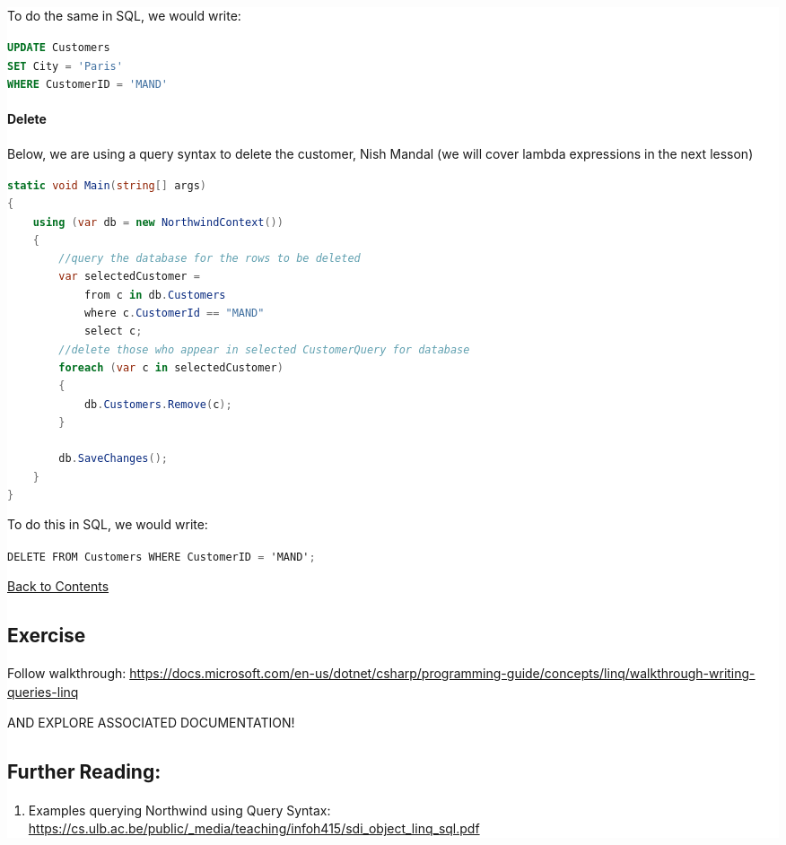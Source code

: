 To do the same in SQL, we would write:

```sql
UPDATE Customers
SET City = 'Paris'
WHERE CustomerID = 'MAND'
```



#### Delete

Below, we are using a query syntax to delete the customer, Nish Mandal (we will cover lambda expressions in the next lesson)

```c#
static void Main(string[] args)
{
    using (var db = new NorthwindContext())
    {				
        //query the database for the rows to be deleted
        var selectedCustomer =
            from c in db.Customers
            where c.CustomerId == "MAND"
            select c;
        //delete those who appear in selected CustomerQuery for database
        foreach (var c in selectedCustomer)
        {
            db.Customers.Remove(c);
        }				

        db.SaveChanges();
    }		
}
```

To do this in SQL, we would write:

```c#
DELETE FROM Customers WHERE CustomerID = 'MAND';
```



[Back to Contents](#contents)

## Exercise

Follow walkthrough: https://docs.microsoft.com/en-us/dotnet/csharp/programming-guide/concepts/linq/walkthrough-writing-queries-linq

AND EXPLORE ASSOCIATED DOCUMENTATION!

## Further Reading:

1. Examples querying Northwind using Query Syntax: https://cs.ulb.ac.be/public/_media/teaching/infoh415/sdi_object_linq_sql.pdf
